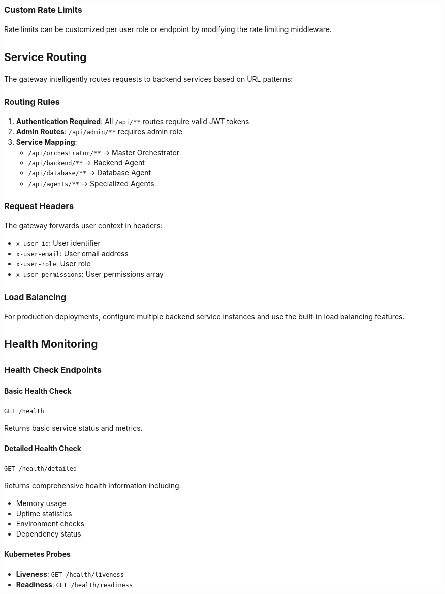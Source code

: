 ### Custom Rate Limits
Rate limits can be customized per user role or endpoint by modifying the rate limiting middleware.

## Service Routing

The gateway intelligently routes requests to backend services based on URL patterns:

### Routing Rules
1. **Authentication Required**: All `/api/**` routes require valid JWT tokens
2. **Admin Routes**: `/api/admin/**` requires admin role
3. **Service Mapping**:
   - `/api/orchestrator/**` → Master Orchestrator
   - `/api/backend/**` → Backend Agent
   - `/api/database/**` → Database Agent
   - `/api/agents/**` → Specialized Agents

### Request Headers
The gateway forwards user context in headers:
- `x-user-id`: User identifier
- `x-user-email`: User email address
- `x-user-role`: User role
- `x-user-permissions`: User permissions array

### Load Balancing
For production deployments, configure multiple backend service instances and use the built-in load balancing features.

## Health Monitoring

### Health Check Endpoints

#### Basic Health Check
```bash
GET /health
```
Returns basic service status and metrics.

#### Detailed Health Check
```bash
GET /health/detailed
```
Returns comprehensive health information including:
- Memory usage
- Uptime statistics
- Environment checks
- Dependency status

#### Kubernetes Probes
- **Liveness**: `GET /health/liveness`
- **Readiness**: `GET /health/readiness`
